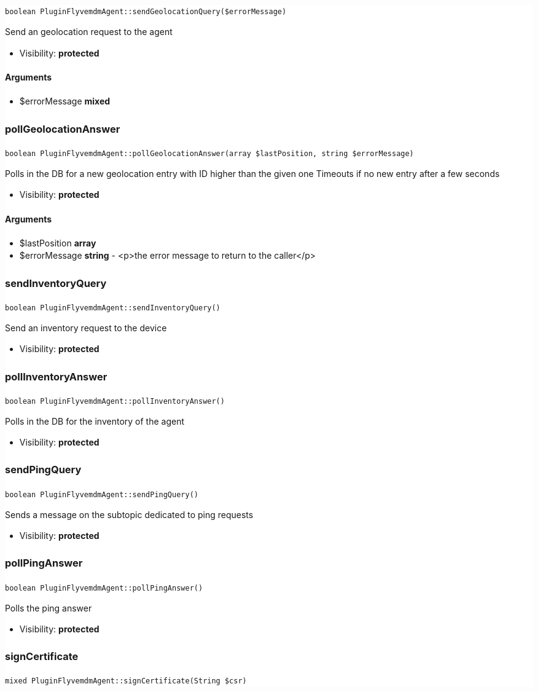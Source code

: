     boolean PluginFlyvemdmAgent::sendGeolocationQuery($errorMessage)

Send an geolocation request to the agent

* Visibility: **protected**

#### Arguments

* $errorMessage **mixed**

### pollGeolocationAnswer

    boolean PluginFlyvemdmAgent::pollGeolocationAnswer(array $lastPosition, string $errorMessage)

Polls in the DB for a new geolocation entry with ID higher than the given one
Timeouts if no new entry after a few seconds

* Visibility: **protected**

#### Arguments

* $lastPosition **array**
* $errorMessage **string** - &lt;p&gt;the error message to return to the caller&lt;/p&gt;

### sendInventoryQuery

    boolean PluginFlyvemdmAgent::sendInventoryQuery()

Send an inventory request to the device

* Visibility: **protected**

### pollInventoryAnswer

    boolean PluginFlyvemdmAgent::pollInventoryAnswer()

Polls in the DB for the inventory of the agent

* Visibility: **protected**

### sendPingQuery

    boolean PluginFlyvemdmAgent::sendPingQuery()

Sends a message on the subtopic dedicated to ping requests

* Visibility: **protected**

### pollPingAnswer

    boolean PluginFlyvemdmAgent::pollPingAnswer()

Polls the ping answer

* Visibility: **protected**

### signCertificate

    mixed PluginFlyvemdmAgent::signCertificate(String $csr)

